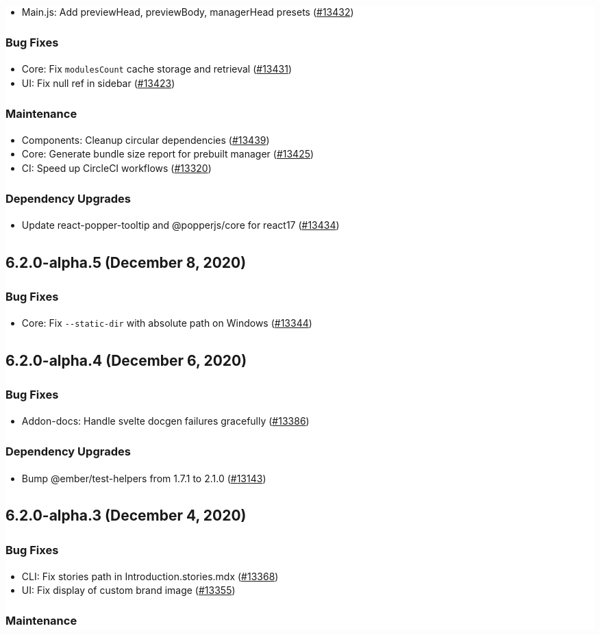 - Main.js: Add previewHead, previewBody, managerHead presets ([#13432](https://github.com/storybookjs/storybook/pull/13432))

### Bug Fixes

- Core: Fix `modulesCount` cache storage and retrieval ([#13431](https://github.com/storybookjs/storybook/pull/13431))
- UI: Fix null ref in sidebar ([#13423](https://github.com/storybookjs/storybook/pull/13423))

### Maintenance

- Components: Cleanup circular dependencies ([#13439](https://github.com/storybookjs/storybook/pull/13439))
- Core: Generate bundle size report for prebuilt manager ([#13425](https://github.com/storybookjs/storybook/pull/13425))
- CI: Speed up CircleCI workflows ([#13320](https://github.com/storybookjs/storybook/pull/13320))

### Dependency Upgrades

- Update react-popper-tooltip and @popperjs/core for react17 ([#13434](https://github.com/storybookjs/storybook/pull/13434))

## 6.2.0-alpha.5 (December 8, 2020)

### Bug Fixes

- Core: Fix `--static-dir` with absolute path on Windows ([#13344](https://github.com/storybookjs/storybook/pull/13344))

## 6.2.0-alpha.4 (December 6, 2020)

### Bug Fixes

- Addon-docs: Handle svelte docgen failures gracefully ([#13386](https://github.com/storybookjs/storybook/pull/13386))

### Dependency Upgrades

- Bump @ember/test-helpers from 1.7.1 to 2.1.0 ([#13143](https://github.com/storybookjs/storybook/pull/13143))

## 6.2.0-alpha.3 (December 4, 2020)

### Bug Fixes

- CLI: Fix stories path in Introduction.stories.mdx ([#13368](https://github.com/storybookjs/storybook/pull/13368))
- UI: Fix display of custom brand image ([#13355](https://github.com/storybookjs/storybook/pull/13355))

### Maintenance
